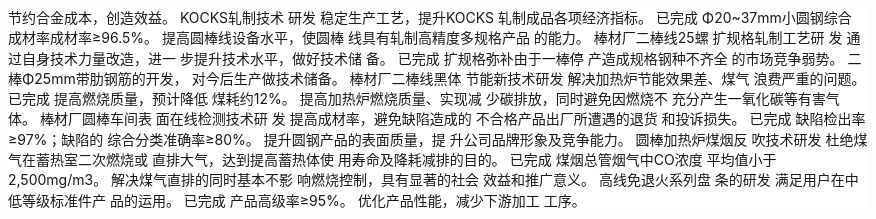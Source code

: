 节约合金成本，创造效益。
KOCKS轧制技术
研发
稳定生产工艺，提升KOCKS
轧制成品各项经济指标。
已完成
Φ20~37mm小圆钢综合
成材率成材率≥96.5%。
提高圆棒线设备水平，使圆棒
线具有轧制高精度多规格产品
的能力。
棒材厂二棒线25螺
扩规格轧制工艺研
发
通过自身技术力量改造，进一
步提升技术水平，做好技术储
备。
已完成
扩规格弥补由于一棒停
产造成规格钢种不齐全
的市场竞争弱势。
二棒Φ25mm带肋钢筋的开发，
对今后生产做技术储备。
棒材厂二棒线黑体
节能新技术研发
解决加热炉节能效果差、煤气
浪费严重的问题。
已完成
提高燃烧质量，预计降低
煤耗约12%。
提高加热炉燃烧质量、实现减
少碳排放，同时避免因燃烧不
充分产生一氧化碳等有害气
体。
棒材厂圆棒车间表
面在线检测技术研
发
提高成材率，避免缺陷造成的
不合格产品出厂所遭遇的退货
和投诉损失。
已完成
缺陷检出率≥97%；缺陷的
综合分类准确率≥80%。
提升圆钢产品的表面质量，提
升公司品牌形象及竞争能力。
圆棒加热炉煤烟反
吹技术研发
杜绝煤气在蓄热室二次燃烧或
直排大气，达到提高蓄热体使
用寿命及降耗减排的目的。
已完成
煤烟总管烟气中CO浓度
平均值小于2,500mg/m3。
解决煤气直排的同时基本不影
响燃烧控制，具有显著的社会
效益和推广意义。
高线免退火系列盘
条的研发
满足用户在中低等级标准件产
品的运用。
已完成
产品高级率≥95%。
优化产品性能，减少下游加工
工序。